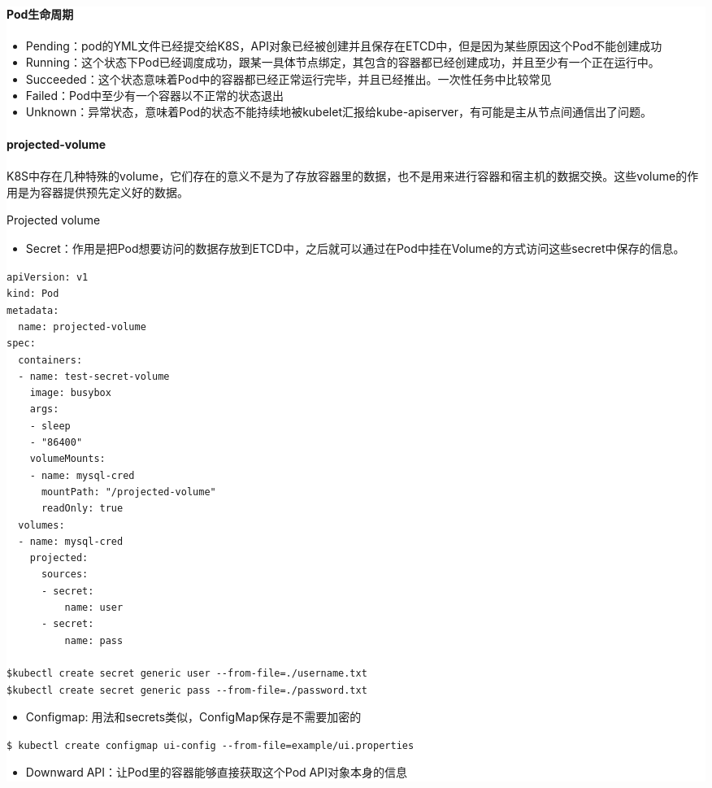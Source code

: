 


#### Pod生命周期

* Pending：pod的YML文件已经提交给K8S，API对象已经被创建并且保存在ETCD中，但是因为某些原因这个Pod不能创建成功
* Running：这个状态下Pod已经调度成功，跟某一具体节点绑定，其包含的容器都已经创建成功，并且至少有一个正在运行中。
* Succeeded：这个状态意味着Pod中的容器都已经正常运行完毕，并且已经推出。一次性任务中比较常见
* Failed：Pod中至少有一个容器以不正常的状态退出
* Unknown：异常状态，意味着Pod的状态不能持续地被kubelet汇报给kube-apiserver，有可能是主从节点间通信出了问题。



#### projected-volume

K8S中存在几种特殊的volume，它们存在的意义不是为了存放容器里的数据，也不是用来进行容器和宿主机的数据交换。这些volume的作用是为容器提供预先定义好的数据。

Projected volume
* Secret：作用是把Pod想要访问的数据存放到ETCD中，之后就可以通过在Pod中挂在Volume的方式访问这些secret中保存的信息。

```
apiVersion: v1
kind: Pod
metadata:
  name: projected-volume
spec:
  containers:
  - name: test-secret-volume
    image: busybox
    args:
    - sleep
    - "86400"
    volumeMounts:
    - name: mysql-cred
      mountPath: "/projected-volume"
      readOnly: true
  volumes:
  - name: mysql-cred
    projected:
      sources:
      - secret:
          name: user
      - secret:
          name: pass

$kubectl create secret generic user --from-file=./username.txt
$kubectl create secret generic pass --from-file=./password.txt
```

* Configmap: 用法和secrets类似，ConfigMap保存是不需要加密的

```
$ kubectl create configmap ui-config --from-file=example/ui.properties
```

* Downward API：让Pod里的容器能够直接获取这个Pod API对象本身的信息

